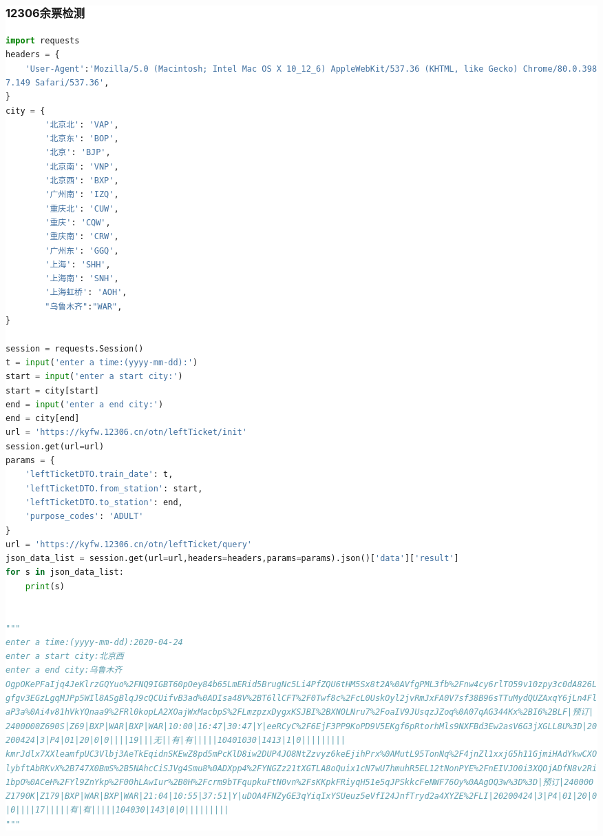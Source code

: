     

### 12306余票检测

```python
import requests
headers = {
    'User-Agent':'Mozilla/5.0 (Macintosh; Intel Mac OS X 10_12_6) AppleWebKit/537.36 (KHTML, like Gecko) Chrome/80.0.3987.149 Safari/537.36',
}
city = {
        '北京北': 'VAP',
        '北京东': 'BOP',
        '北京': 'BJP',
        '北京南': 'VNP',
        '北京西': 'BXP',
        '广州南': 'IZQ',
        '重庆北': 'CUW',
        '重庆': 'CQW',
        '重庆南': 'CRW',
        '广州东': 'GGQ',
        '上海': 'SHH',
        '上海南': 'SNH',
        '上海虹桥': 'AOH',
        "乌鲁木齐":"WAR",
}

session = requests.Session()
t = input('enter a time:(yyyy-mm-dd):')
start = input('enter a start city:')
start = city[start]
end = input('enter a end city:')
end = city[end]
url = 'https://kyfw.12306.cn/otn/leftTicket/init'
session.get(url=url)
params = {
    'leftTicketDTO.train_date': t,
    'leftTicketDTO.from_station': start,
    'leftTicketDTO.to_station': end,
    'purpose_codes': 'ADULT'
}
url = 'https://kyfw.12306.cn/otn/leftTicket/query'
json_data_list = session.get(url=url,headers=headers,params=params).json()['data']['result']
for s in json_data_list:
    print(s)
    

"""
enter a time:(yyyy-mm-dd):2020-04-24
enter a start city:北京西
enter a end city:乌鲁木齐
OgpOKePFaIjq4JeKlrzGQYuo%2FNQ9IGBT60pOey84b65LmERid5BrugNc5Li4PfZQU6tHM5Sx8t2A%0AVfgPML3fb%2Fnw4cy6rlTO59v10zpy3c0dA826Lgfgv3EGzLgqMJPp5WIl8ASgBlqJ9cQCUifvB3ad%0ADIsa48V%2BT6llCFT%2F0Twf8c%2FcL0UskOyl2jvRmJxFA0V7sf38B96sTTuMydQUZAxqY6jLn4FlaP3a%0Ai4v81hVkYQnaa9%2FRl0kopLA2XOajWxMacbpS%2FLmzpzxDygxKSJBI%2BXNOLNru7%2FoaIV9JUsqzJZoq%0A07qAG344Kx%2BI6%2BLF|预订|2400000Z690S|Z69|BXP|WAR|BXP|WAR|10:00|16:47|30:47|Y|eeRCyC%2F6EjF3PP9KoPD9V5EKgf6pRtorhMls9NXFBd3Ew2asV6G3jXGLL8U%3D|20200424|3|P4|01|20|0|0||||19|||无||有|有|||||10401030|1413|1|0|||||||||
kmrJdlx7XXleamfpUC3Vlbj3AeTkEqidnSKEwZ8pd5mPcKlD8iw2DUP4JO8NtZzvyz6keEjihPrx%0AMutL95TonNq%2F4jnZl1xxjG5h11GjmiHAdYkwCXOlybftAbRKvX%2B747X0BmS%2B5NAhcCiSJVg4Smu8%0ADXpp4%2FYNGZz21tXGTLA8oQuix1cN7wU7hmuhR5EL12tNonPYE%2FnEIVJO0i3XQOjADfN8v2Ri1bpO%0ACeH%2FYl9ZnYkp%2F00hLAwIur%2B0H%2Fcrm9bTFqupkuFtN0vn%2FsKKpkFRiyqH51e5qJPSkkcFeNWF76Oy%0AAgOQ3w%3D%3D|预订|240000Z1790K|Z179|BXP|WAR|BXP|WAR|21:04|10:55|37:51|Y|uDOA4FNZyGE3qYiqIxYSUeuz5eVfI24JnfTryd2a4XYZE%2FLI|20200424|3|P4|01|20|0|0||||17|||||有|有|||||104030|143|0|0|||||||||
"""
```